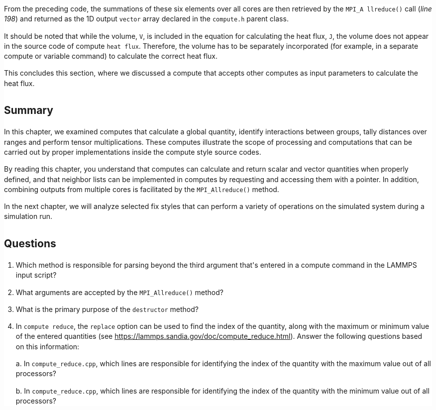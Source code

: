 From the preceding code, the summations of these six elements over all cores are then  retrieved by the `MPI_A llreduce()` call (*line 198*) and returned as the 1D output  `vector` array declared in the `compute.h` parent class.

It should be noted that while the volume, `V`, is included in the equation for calculating the  heat flux, `J`, the volume does not appear in the source code of compute `heat flux`.  Therefore, the volume has to be separately incorporated (for example, in a separate  compute or variable command) to calculate the correct heat flux.

This concludes this section, where we discussed a compute that accepts other computes  as input parameters to calculate the heat flux. 

## Summary

In this chapter, we examined computes that calculate a global quantity, identify  interactions between groups, tally distances over ranges and perform tensor  multiplications. These computes illustrate the scope of processing and computations that  can be carried out by proper implementations inside the compute style source codes.

By reading this chapter, you understand that computes can calculate and return scalar  and vector quantities when properly defined, and that neighbor lists can be implemented  in computes by requesting and accessing them with a pointer. In addition, combining  outputs from multiple cores is facilitated by the `MPI_Allreduce()` method.

In the next chapter, we will analyze selected fix styles that can perform a variety of  operations on the simulated system during a simulation run. 

## Questions

1. Which method is responsible for parsing beyond the third argument that's entered   in a compute command in the LAMMPS input script?

2. What arguments are accepted by the `MPI_Allreduce()` method?

3. What is the primary purpose of the `destructor` method?

4. In `compute reduce`, the `replace` option can be used to find the index of the  quantity, along with the maximum or minimum value of the entered quantities (see  https://lammps.sandia.gov/doc/compute_reduce.html). Answer the  following questions based on this information:

	a. In `compute_reduce.cpp`, which lines are responsible for identifying the index  of the quantity with the maximum value out of all processors?

	b. In `compute_reduce.cpp`, which lines are responsible for identifying the index  of the quantity with the minimum value out of all processors?